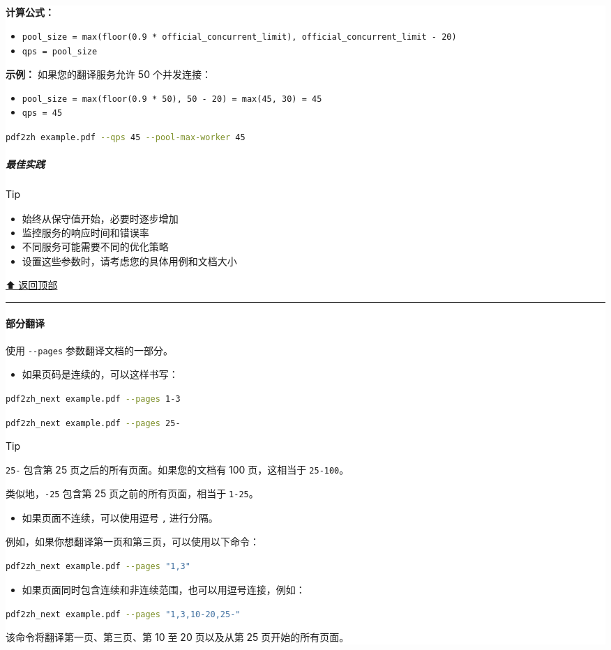 **计算公式：**
- `pool_size = max(floor(0.9 * official_concurrent_limit), official_concurrent_limit - 20)`
- `qps = pool_size`

**示例：**
如果您的翻译服务允许 50 个并发连接：
- `pool_size = max(floor(0.9 * 50), 50 - 20) = max(45, 30) = 45`
- `qps = 45`

```bash
pdf2zh example.pdf --qps 45 --pool-max-worker 45
```

##### 最佳实践

> [!TIP]
> - 始终从保守值开始，必要时逐步增加
> - 监控服务的响应时间和错误率
> - 不同服务可能需要不同的优化策略
> - 设置这些参数时，请考虑您的具体用例和文档大小


[⬆️ 返回顶部](#目录)

---

#### 部分翻译

使用 `--pages` 参数翻译文档的一部分。

- 如果页码是连续的，可以这样书写：

```bash
pdf2zh_next example.pdf --pages 1-3
```

```bash
pdf2zh_next example.pdf --pages 25-
```

> [!TIP]
> `25-` 包含第 25 页之后的所有页面。如果您的文档有 100 页，这相当于 `25-100`。
> 
> 类似地，`-25` 包含第 25 页之前的所有页面，相当于 `1-25`。

- 如果页面不连续，可以使用逗号 `,` 进行分隔。

例如，如果你想翻译第一页和第三页，可以使用以下命令：

```bash
pdf2zh_next example.pdf --pages "1,3"
```

- 如果页面同时包含连续和非连续范围，也可以用逗号连接，例如：

```bash
pdf2zh_next example.pdf --pages "1,3,10-20,25-"
```

该命令将翻译第一页、第三页、第 10 至 20 页以及从第 25 页开始的所有页面。
